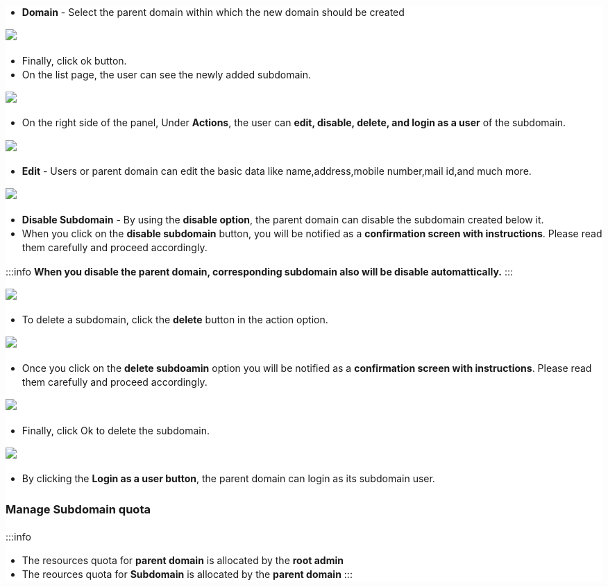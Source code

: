 - **Domain** - Select the parent domain within which the new domain should be created

<img src="/img/subdomain/userpanel-selectingsub.png" width="90%" />

- Finally, click ok button.
- On the list page, the user can see the newly added subdomain.

<img src="/img/subdomain/userpanel-list.png" width="90%" />

- On the right side of the panel, Under **Actions**, the user can **edit, disable, delete, and login as a user** of the subdomain.

<img src="/img/subdomain/userpanel-subdomain5.png" width="60%" />

- **Edit** - Users or parent domain can edit the basic data like name,address,mobile number,mail id,and much more.

<img src="/img/subdomain/userpanel-subdomain6.png" width="70%" />

- **Disable Subdomain** - By using the **disable option**, the parent domain can disable the subdomain created below it.
- When you click on the **disable subdomain** button, you will be notified as a **confirmation screen with instructions**. Please read them carefully and proceed accordingly.

:::info
**When you disable the parent domain, corresponding subdomain also will be disable automattically.**
:::

<img src="/img/subdomain/userpanel-subdomain7.png" width="70%" />

- To delete a subdomain, click the **delete** button in the action option.

<img src="/img/subdomain/userpanel-subdomain8.png" width="70%" />

- Once you click on the **delete subdoamin** option you will be notified as a **confirmation screen with instructions**. Please read them carefully and proceed accordingly.

<img src="/img/subdomain/userpanel-delete.png" width="70%" />

- Finally, click Ok to delete the subdomain.

<img src="/img/subdomain/userpanel-subdomain9.png" width="70%" />

- By clicking the **Login as a user button**, the parent domain can login as its subdomain user.


### Manage Subdomain quota

:::info
- The resources quota for **parent domain** is allocated by the **root admin**
- The reources quota for **Subdomain** is allocated by the **parent domain**
::: 

